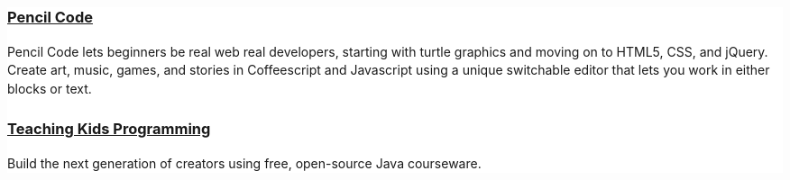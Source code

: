 ### [Pencil Code](//pencilcode.net)
Pencil Code lets beginners be real web real developers, starting with turtle graphics and moving on to HTML5, CSS, and jQuery.  Create art, music, games, and stories in Coffeescript and Javascript using a unique switchable editor that lets you work in either blocks or text.

### [Teaching Kids Programming ](http://teachingkidsprogramming.org)
Build the next generation of creators using free, open-source Java courseware.